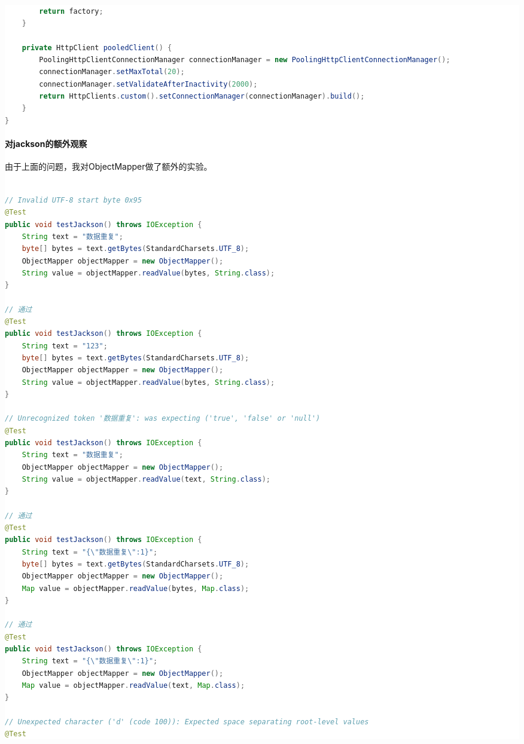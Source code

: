 ```java
        return factory;
    }

    private HttpClient pooledClient() {
        PoolingHttpClientConnectionManager connectionManager = new PoolingHttpClientConnectionManager();
        connectionManager.setMaxTotal(20);
        connectionManager.setValidateAfterInactivity(2000);
        return HttpClients.custom().setConnectionManager(connectionManager).build();
    }
}
```

#### 对jackson的额外观察

由于上面的问题，我对ObjectMapper做了额外的实验。

```java

// Invalid UTF-8 start byte 0x95
@Test
public void testJackson() throws IOException {
    String text = "数据重复";
    byte[] bytes = text.getBytes(StandardCharsets.UTF_8);
    ObjectMapper objectMapper = new ObjectMapper();
    String value = objectMapper.readValue(bytes, String.class);
}

// 通过
@Test
public void testJackson() throws IOException {
    String text = "123";
    byte[] bytes = text.getBytes(StandardCharsets.UTF_8);
    ObjectMapper objectMapper = new ObjectMapper();
    String value = objectMapper.readValue(bytes, String.class);
}

// Unrecognized token '数据重复': was expecting ('true', 'false' or 'null')
@Test
public void testJackson() throws IOException {
    String text = "数据重复";
    ObjectMapper objectMapper = new ObjectMapper();
    String value = objectMapper.readValue(text, String.class);
}

// 通过
@Test
public void testJackson() throws IOException {
    String text = "{\"数据重复\":1}";
    byte[] bytes = text.getBytes(StandardCharsets.UTF_8);
    ObjectMapper objectMapper = new ObjectMapper();
    Map value = objectMapper.readValue(bytes, Map.class);
}

// 通过
@Test
public void testJackson() throws IOException {
    String text = "{\"数据重复\":1}";
    ObjectMapper objectMapper = new ObjectMapper();
    Map value = objectMapper.readValue(text, Map.class);
}

// Unexpected character ('d' (code 100)): Expected space separating root-level values
@Test
```